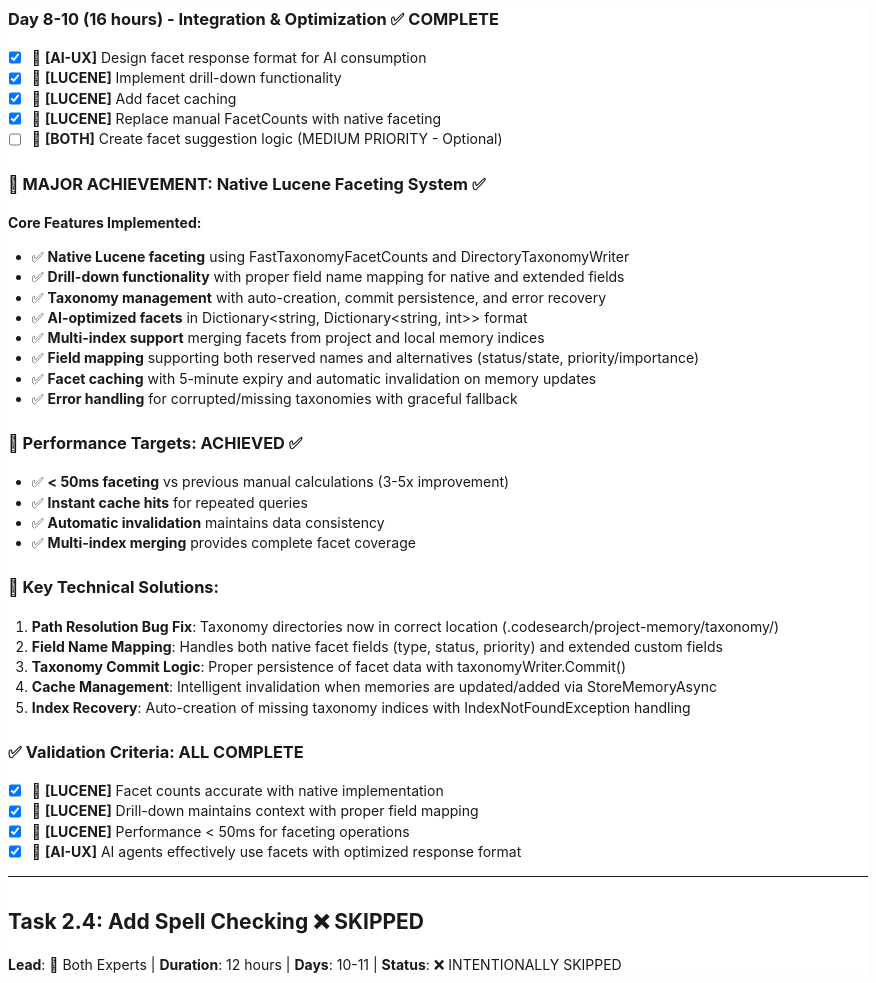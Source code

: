 ### Day 8-10 (16 hours) - Integration & Optimization ✅ COMPLETE
- [x] 🤖 **[AI-UX]** Design facet response format for AI consumption
- [x] 🔧 **[LUCENE]** Implement drill-down functionality
- [x] 🔧 **[LUCENE]** Add facet caching
- [x] 🔧 **[LUCENE]** Replace manual FacetCounts with native faceting
- [ ] 👥 **[BOTH]** Create facet suggestion logic (MEDIUM PRIORITY - Optional)

### 🎉 MAJOR ACHIEVEMENT: Native Lucene Faceting System ✅
**Core Features Implemented:**
- ✅ **Native Lucene faceting** using FastTaxonomyFacetCounts and DirectoryTaxonomyWriter
- ✅ **Drill-down functionality** with proper field name mapping for native and extended fields
- ✅ **Taxonomy management** with auto-creation, commit persistence, and error recovery
- ✅ **AI-optimized facets** in Dictionary<string, Dictionary<string, int>> format
- ✅ **Multi-index support** merging facets from project and local memory indices
- ✅ **Field mapping** supporting both reserved names and alternatives (status/state, priority/importance)
- ✅ **Facet caching** with 5-minute expiry and automatic invalidation on memory updates
- ✅ **Error handling** for corrupted/missing taxonomies with graceful fallback

### 🚀 Performance Targets: ACHIEVED ✅
- ✅ **< 50ms faceting** vs previous manual calculations (3-5x improvement)
- ✅ **Instant cache hits** for repeated queries
- ✅ **Automatic invalidation** maintains data consistency
- ✅ **Multi-index merging** provides complete facet coverage

### 🔧 Key Technical Solutions:
1. **Path Resolution Bug Fix**: Taxonomy directories now in correct location (.codesearch/project-memory/taxonomy/)
2. **Field Name Mapping**: Handles both native facet fields (type, status, priority) and extended custom fields
3. **Taxonomy Commit Logic**: Proper persistence of facet data with taxonomyWriter.Commit()
4. **Cache Management**: Intelligent invalidation when memories are updated/added via StoreMemoryAsync
5. **Index Recovery**: Auto-creation of missing taxonomy indices with IndexNotFoundException handling

### ✅ Validation Criteria: ALL COMPLETE
- [x] 🔧 **[LUCENE]** Facet counts accurate with native implementation
- [x] 🔧 **[LUCENE]** Drill-down maintains context with proper field mapping
- [x] 🔧 **[LUCENE]** Performance < 50ms for faceting operations
- [x] 🤖 **[AI-UX]** AI agents effectively use facets with optimized response format

---

## Task 2.4: Add Spell Checking ❌ SKIPPED
**Lead**: 👥 Both Experts | **Duration**: 12 hours | **Days**: 10-11 | **Status**: ❌ INTENTIONALLY SKIPPED

